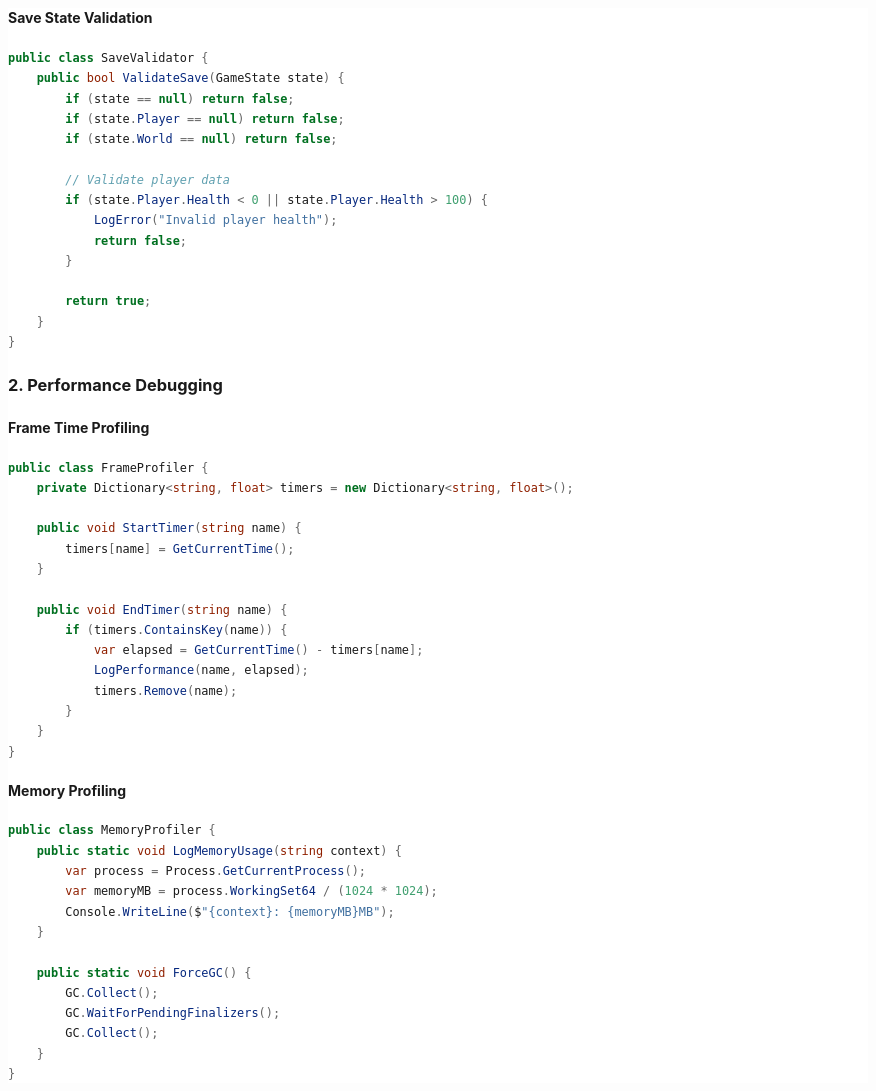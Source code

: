 #### Save State Validation
```csharp
public class SaveValidator {
    public bool ValidateSave(GameState state) {
        if (state == null) return false;
        if (state.Player == null) return false;
        if (state.World == null) return false;
        
        // Validate player data
        if (state.Player.Health < 0 || state.Player.Health > 100) {
            LogError("Invalid player health");
            return false;
        }
        
        return true;
    }
}
```

### 2. Performance Debugging

#### Frame Time Profiling
```csharp
public class FrameProfiler {
    private Dictionary<string, float> timers = new Dictionary<string, float>();
    
    public void StartTimer(string name) {
        timers[name] = GetCurrentTime();
    }
    
    public void EndTimer(string name) {
        if (timers.ContainsKey(name)) {
            var elapsed = GetCurrentTime() - timers[name];
            LogPerformance(name, elapsed);
            timers.Remove(name);
        }
    }
}
```

#### Memory Profiling
```csharp
public class MemoryProfiler {
    public static void LogMemoryUsage(string context) {
        var process = Process.GetCurrentProcess();
        var memoryMB = process.WorkingSet64 / (1024 * 1024);
        Console.WriteLine($"{context}: {memoryMB}MB");
    }
    
    public static void ForceGC() {
        GC.Collect();
        GC.WaitForPendingFinalizers();
        GC.Collect();
    }
}
```
